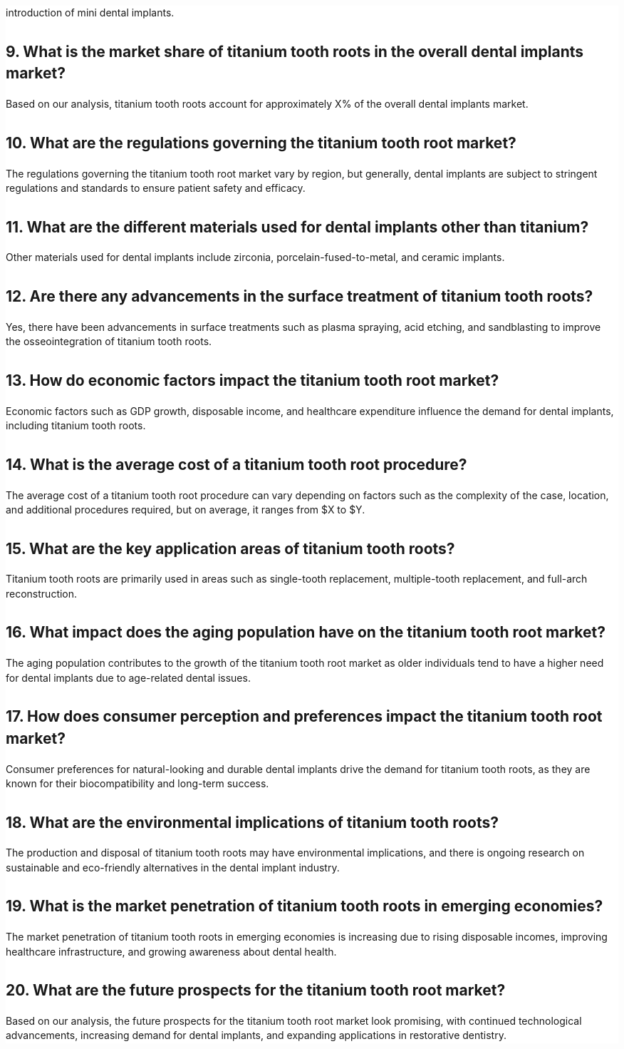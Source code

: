 introduction of mini dental implants.</p><h2>9. What is the market share of titanium tooth roots in the overall dental implants market?</h2><p>Based on our analysis, titanium tooth roots account for approximately X% of the overall dental implants market.</p><h2>10. What are the regulations governing the titanium tooth root market?</h2><p>The regulations governing the titanium tooth root market vary by region, but generally, dental implants are subject to stringent regulations and standards to ensure patient safety and efficacy.</p><h2>11. What are the different materials used for dental implants other than titanium?</h2><p>Other materials used for dental implants include zirconia, porcelain-fused-to-metal, and ceramic implants.</p><h2>12. Are there any advancements in the surface treatment of titanium tooth roots?</h2><p>Yes, there have been advancements in surface treatments such as plasma spraying, acid etching, and sandblasting to improve the osseointegration of titanium tooth roots.</p><h2>13. How do economic factors impact the titanium tooth root market?</h2><p>Economic factors such as GDP growth, disposable income, and healthcare expenditure influence the demand for dental implants, including titanium tooth roots.</p><h2>14. What is the average cost of a titanium tooth root procedure?</h2><p>The average cost of a titanium tooth root procedure can vary depending on factors such as the complexity of the case, location, and additional procedures required, but on average, it ranges from $X to $Y.</p><h2>15. What are the key application areas of titanium tooth roots?</h2><p>Titanium tooth roots are primarily used in areas such as single-tooth replacement, multiple-tooth replacement, and full-arch reconstruction.</p><h2>16. What impact does the aging population have on the titanium tooth root market?</h2><p>The aging population contributes to the growth of the titanium tooth root market as older individuals tend to have a higher need for dental implants due to age-related dental issues.</p><h2>17. How does consumer perception and preferences impact the titanium tooth root market?</h2><p>Consumer preferences for natural-looking and durable dental implants drive the demand for titanium tooth roots, as they are known for their biocompatibility and long-term success.</p><h2>18. What are the environmental implications of titanium tooth roots?</h2><p>The production and disposal of titanium tooth roots may have environmental implications, and there is ongoing research on sustainable and eco-friendly alternatives in the dental implant industry.</p><h2>19. What is the market penetration of titanium tooth roots in emerging economies?</h2><p>The market penetration of titanium tooth roots in emerging economies is increasing due to rising disposable incomes, improving healthcare infrastructure, and growing awareness about dental health.</p><h2>20. What are the future prospects for the titanium tooth root market?</h2><p>Based on our analysis, the future prospects for the titanium tooth root market look promising, with continued technological advancements, increasing demand for dental implants, and expanding applications in restorative dentistry.</p></body></html></strong></p>
